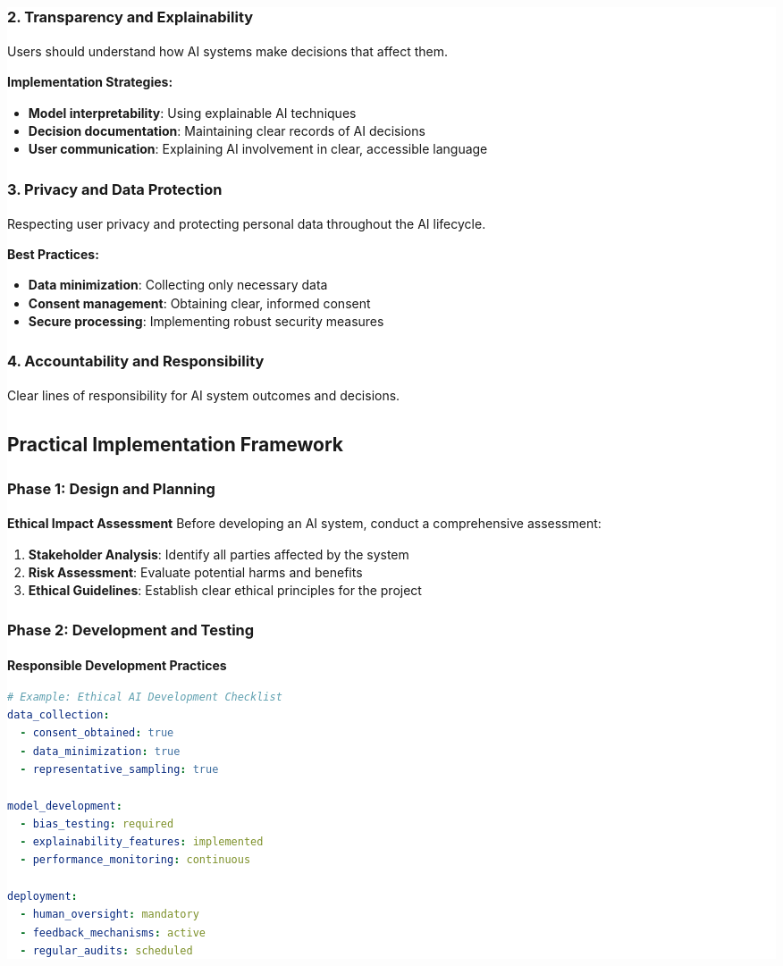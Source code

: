 ### 2. Transparency and Explainability

Users should understand how AI systems make decisions that affect them.

**Implementation Strategies:**
- **Model interpretability**: Using explainable AI techniques
- **Decision documentation**: Maintaining clear records of AI decisions
- **User communication**: Explaining AI involvement in clear, accessible language

### 3. Privacy and Data Protection

Respecting user privacy and protecting personal data throughout the AI lifecycle.

**Best Practices:**
- **Data minimization**: Collecting only necessary data
- **Consent management**: Obtaining clear, informed consent
- **Secure processing**: Implementing robust security measures

### 4. Accountability and Responsibility

Clear lines of responsibility for AI system outcomes and decisions.

## Practical Implementation Framework

### Phase 1: Design and Planning

**Ethical Impact Assessment**
Before developing an AI system, conduct a comprehensive assessment:

1. **Stakeholder Analysis**: Identify all parties affected by the system
2. **Risk Assessment**: Evaluate potential harms and benefits
3. **Ethical Guidelines**: Establish clear ethical principles for the project

### Phase 2: Development and Testing

**Responsible Development Practices**

```yaml
# Example: Ethical AI Development Checklist
data_collection:
  - consent_obtained: true
  - data_minimization: true
  - representative_sampling: true

model_development:
  - bias_testing: required
  - explainability_features: implemented
  - performance_monitoring: continuous

deployment:
  - human_oversight: mandatory
  - feedback_mechanisms: active
  - regular_audits: scheduled
```

